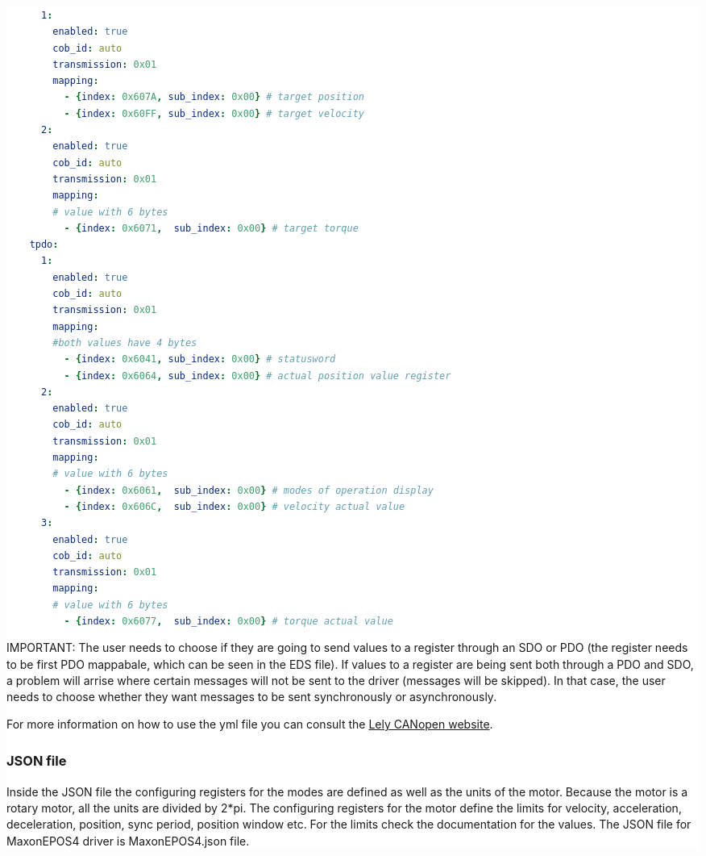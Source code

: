 ```yml
      1:
        enabled: true
        cob_id: auto
        transmission: 0x01
        mapping:
          - {index: 0x607A, sub_index: 0x00} # target position
          - {index: 0x60FF, sub_index: 0x00} # target velocity
      2:
        enabled: true
        cob_id: auto
        transmission: 0x01
        mapping:
        # value with 6 bytes
          - {index: 0x6071,  sub_index: 0x00} # target torque
    tpdo:
      1:
        enabled: true
        cob_id: auto
        transmission: 0x01
        mapping:
        #both values have 4 bytes
          - {index: 0x6041, sub_index: 0x00} # statusword
          - {index: 0x6064, sub_index: 0x00} # actual position value register
      2:
        enabled: true
        cob_id: auto
        transmission: 0x01
        mapping:
        # value with 6 bytes
          - {index: 0x6061,  sub_index: 0x00} # modes of operation display
          - {index: 0x606C,  sub_index: 0x00} # velocity actual value
      3:
        enabled: true
        cob_id: auto
        transmission: 0x01
        mapping:
        # value with 6 bytes
          - {index: 0x6077,  sub_index: 0x00} # torque actual value
```

IMPORTANT: The user needs to choose if they are going to send values to a register through an SDO or PDO (the register needs to be first PDO mappabale, which can be seen in the EDS file). If values to a register are being sent both through a PDO and SDO, a problem will arrise where certain messages will not be sent to the driver (messages will be skipped). In that case, the user needs to choose whether they want messages to be sent synchronously or asynchronously.

For more information on how to use the yml file you can consult the [Lely CANopen website](https://opensource.lely.com/canopen/docs/dcf-tools/).

### JSON file

Inside the JSON file the configuring registers for the modes are defined as well as the units of the motor.
Because the motor is a rotary motor, all the units are divided by 2*pi. The configuring registers for the motor
define the limits for velocity, acceleration, deceleration, position, sync period, position window etc. For
the limits check the documentation for the values. The JSON file for MaxonEPOS4 driver is MaxonEPOS4.json file.
